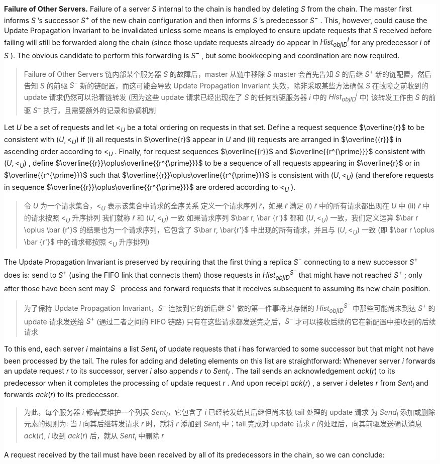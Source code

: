 **Failure of Other Servers.** Failure of a server $S$ internal to the chain is handled by deleting $S$ from the chain. The master first informs $S$ ’s successor $S^{+}$ of the new chain configuration and then informs $S$ ’s predecessor $S^{-}$ . This, however, could cause the Update Propagation Invariant to be invalidated unless some means is employed to ensure update requests that $S$ received before failing will still be forwarded along the chain (since those update requests already do appear in $H i s t_{o b j I D}^{i}$ for any predecessor $i$ of $S$ ). The obvious candidate to perform this forwarding is $S^{-}$ , but some bookkeeping and coordination are now required. 
>  Failure of Other Servers
>  链内部某个服务器 $S$ 的故障后，master 从链中移除 $S$
>  master 会首先告知 $S$ 的后继 $S^+$ 新的链配置，然后告知 $S$ 的前驱 $S^-$ 新的链配置，而这可能会导致 Update Propagation Invariant 失效，除非采取某些方法确保 $S$ 在故障之前收到的 update 请求仍然可以沿着链转发 (因为这些 update 请求已经出现在了 $S$ 的任何前驱服务器 $i$ 中的 $Hist^i_{objID}$ 中)
>  该转发工作由 $S$ 的前驱 $S^-$ 执行，且需要额外的记录和协调机制

Let $U$ be a set of requests and let $<_U$ be a total ordering on requests in that set. Define a request sequence $\overline{r}$ to be consistent with $(U,<_{U})$ if (i) all requests in $\overline{r}$ appear in $U$ and (ii) requests are arranged in $\overline{{r}}$ in ascending order according to $<_U$ . Finally, for request sequences $\overline{{r}}$ and $\overline{{r^{\prime}}}$ consistent with $(U,<_{U})$ , define $\overline{{r}}\oplus\overline{{r^{\prime}}}$ to be a sequence of all requests appearing in $\overline{r}$ or in $\overline{{r^{\prime}}}$ such that $\overline{{r}}\oplus\overline{{r^{\prime}}}$ is consistent with $(U,<_{U})$ (and therefore requests in sequence $\overline{{r}}\oplus\overline{{r^{\prime}}}$ are ordered according to $<_U$ ). 
>  令 $U$ 为一个请求集合，$<_U$ 表示该集合中请求的全序关系
>  定义一个请求序列 $\bar r$，如果 $\bar r$ 满足
>  (i) $\bar r$ 中的所有请求都出现在 $U$ 中
>  (ii) $\bar r$ 中的请求按照 $<_U$ 升序排列
>  我们就称 $\bar r$ 和 $(U, <_U)$ 一致
>  如果请求序列 $\bar r, \bar {r'}$ 都和 $(U, <_U)$ 一致，我们定义运算 $\bar r \oplus \bar {r'}$ 的结果也为一个请求序列，它包含了 $\bar r, \bar{r'}$ 中出现的所有请求，并且与 $(U, <_U)$ 一致 (即 $\bar r \oplus \bar {r'}$ 中的请求都按照 $<_U$ 升序排列)

The Update Propagation Invariant is preserved by requiring that the first thing a replica $S^{-}$ connecting to a new successor $S^{+}$ does is: send to $S^{+}$ (using the FIFO link that connects them) those requests in $H i s t_{o b j I D}^{S^{-}}$ that might have not reached $S^{+}$ ; only after those have been sent may $S^{-}$ process and forward requests that it receives subsequent to assuming its new chain position. 
>  为了保持 Update Propagation Invariant，$S^-$ 连接到它的新后继 $S^+$ 做的第一件事将其存储的 $Hist^{S^-}_{objID}$ 中那些可能尚未到达 $S^+$ 的 update 请求发送给 $S^+$ (通过二者之间的 FIFO 链路)
>  只有在这些请求都发送完之后，$S^-$ 才可以接收后续的它在新配置中接收到的后续请求

To this end, each server $i$ maintains a list $S e n t_{i}$ of update requests that $i$ has forwarded to some successor but that might not have been processed by the tail. The rules for adding and deleting elements on this list are straightforward: Whenever server $i$ forwards an update request $r$ to its successor, server $i$ also appends $r$ to $S e n t_{i}$ . The tail sends an acknowledgement $a c k(r)$ to its predecessor when it completes the processing of update request $r$ . And upon receipt $a c k(r)$ , a server $i$ deletes $r$ from $S e n t_{i}$ and forwards $a c k(r)$ to its predecessor. 
>  为此，每个服务器 $i$ 都需要维护一个列表 $Sent_i$，它包含了 $i$ 已经转发给其后继但尚未被 tail 处理的 update 请求
>  为 $Send_i$ 添加或删除元素的规则为: 当 $i$ 向其后继转发请求 $r$ 时，就将 $r$ 添加到 $Sent_i$ 中；tail 完成对 update 请求 $r$ 的处理后，向其前驱发送确认消息 $ack(r)$, $i$ 收到 $ack(r)$ 后，就从 $Sent_i$ 中删除 $r$

A request received by the tail must have been received by all of its predecessors in the chain, so we can conclude: 
